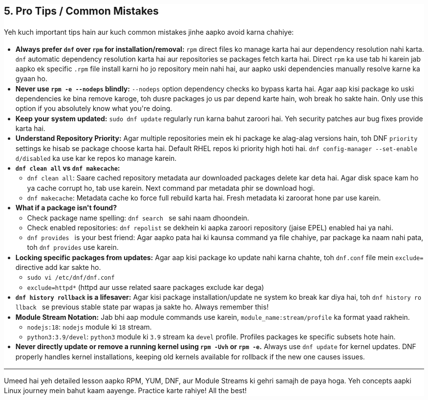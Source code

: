 
## 5. Pro Tips / Common Mistakes

Yeh kuch important tips hain aur kuch common mistakes jinhe aapko avoid karna chahiye:

*   **Always prefer `dnf` over `rpm` for installation/removal:** `rpm` direct files ko manage karta hai aur dependency resolution nahi karta. `dnf` automatic dependency resolution karta hai aur repositories se packages fetch karta hai. Direct `rpm` ka use tab hi karein jab aapko ek specific `.rpm` file install karni ho jo repository mein nahi hai, aur aapko uski dependencies manually resolve karne ka gyaan ho.
*   **Never use `rpm -e --nodeps` blindly:** `--nodeps` option dependency checks ko bypass karta hai. Agar aap kisi package ko uski dependencies ke bina remove karoge, toh dusre packages jo us par depend karte hain, woh break ho sakte hain. Only use this option if you absolutely know what you're doing.
*   **Keep your system updated:** `sudo dnf update` regularly run karna bahut zaroori hai. Yeh security patches aur bug fixes provide karta hai.
*   **Understand Repository Priority:** Agar multiple repositories mein ek hi package ke alag-alag versions hain, toh DNF `priority` settings ke hisab se package choose karta hai. Default RHEL repos ki priority high hoti hai. `dnf config-manager --set-enabled/disabled` ka use kar ke repos ko manage karein.
*   **`dnf clean all` vs `dnf makecache`:**
    *   `dnf clean all`: Saare cached repository metadata aur downloaded packages delete kar deta hai. Agar disk space kam ho ya cache corrupt ho, tab use karein. Next command par metadata phir se download hogi.
    *   `dnf makecache`: Metadata cache ko force full rebuild karta hai. Fresh metadata ki zaroorat hone par use karein.
*   **What if a package isn't found?**
    *   Check package name spelling: `dnf search ` se sahi naam dhoondein.
    *   Check enabled repositories: `dnf repolist` se dekhein ki aapka zaroori repository (jaise EPEL) enabled hai ya nahi.
    *   `dnf provides ` is your best friend: Agar aapko pata hai ki kaunsa command ya file chahiye, par package ka naam nahi pata, toh `dnf provides` use karein.
*   **Locking specific packages from updates:** Agar aap kisi package ko update nahi karna chahte, toh `dnf.conf` file mein `exclude=` directive add kar sakte ho.
    *   `sudo vi /etc/dnf/dnf.conf`
    *   `exclude=httpd*` (httpd aur usse related saare packages exclude kar dega)
*   **`dnf history rollback` is a lifesaver:** Agar kisi package installation/update ne system ko break kar diya hai, toh `dnf history rollback ` se previous stable state par wapas ja sakte ho. Always remember this!
*   **Module Stream Notation:** Jab bhi aap module commands use karein, `module_name:stream/profile` ka format yaad rakhein.
    *   `nodejs:18`: `nodejs` module ki `18` stream.
    *   `python3:3.9/devel`: `python3` module ki `3.9` stream ka `devel` profile. Profiles packages ke specific subsets hote hain.
*   **Never directly update or remove a running kernel using `rpm -Uvh` or `rpm -e`.** Always use `dnf update` for kernel updates. DNF properly handles kernel installations, keeping old kernels available for rollback if the new one causes issues.

---

Umeed hai yeh detailed lesson aapko RPM, YUM, DNF, aur Module Streams ki gehri samajh de paya hoga. Yeh concepts aapki Linux journey mein bahut kaam aayenge. Practice karte rahiye! All the best!
